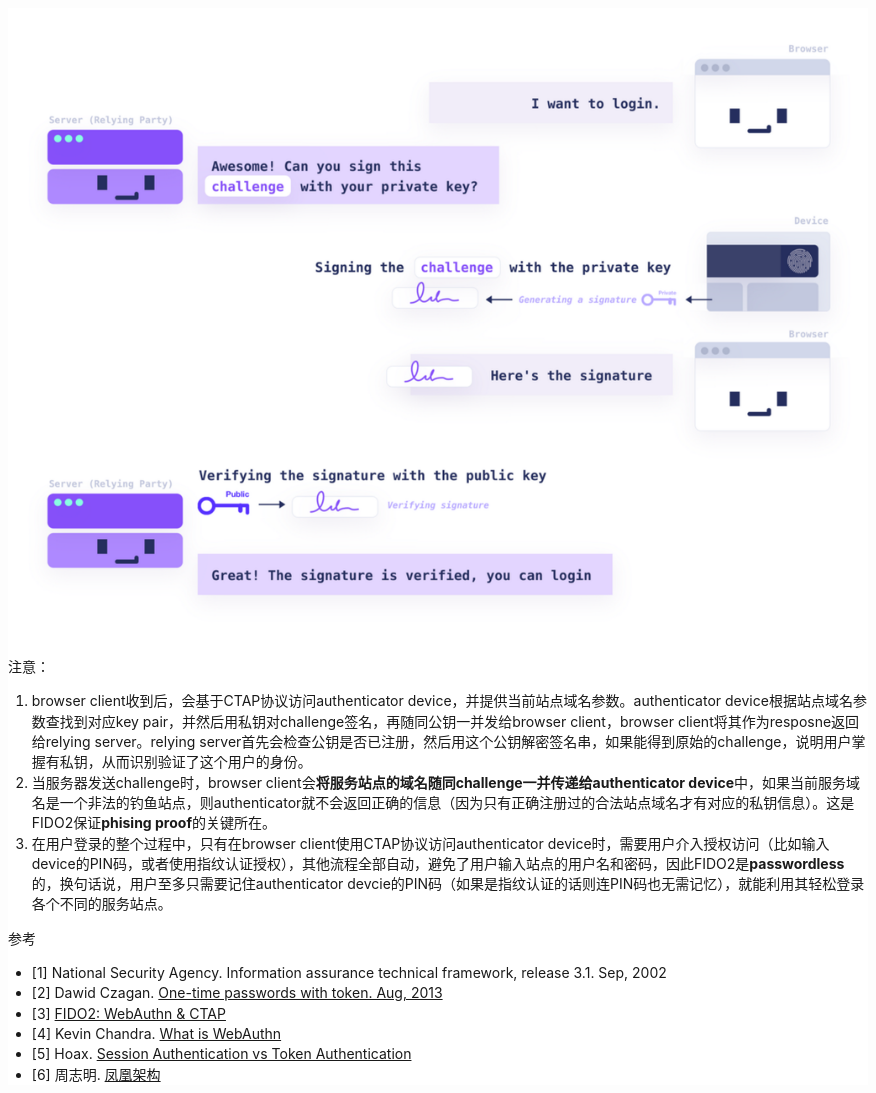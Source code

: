 ![WebAuthn-authenticating-flow](/assets/2021-06-21-cybersecurity-architecture/WebAuthn-authenticating-flow.png)

注意：
1. browser client收到后，会基于CTAP协议访问authenticator device，并提供当前站点域名参数。authenticator device根据站点域名参数查找到对应key pair，并然后用私钥对challenge签名，再随同公钥一并发给browser client，browser client将其作为resposne返回给relying server。relying server首先会检查公钥是否已注册，然后用这个公钥解密签名串，如果能得到原始的challenge，说明用户掌握有私钥，从而识别验证了这个用户的身份。
2. 当服务器发送challenge时，browser client会**将服务站点的域名随同challenge一并传递给authenticator device**中，如果当前服务域名是一个非法的钓鱼站点，则authenticator就不会返回正确的信息（因为只有正确注册过的合法站点域名才有对应的私钥信息）。这是FIDO2保证**phising proof**的关键所在。
3. 在用户登录的整个过程中，只有在browser client使用CTAP协议访问authenticator device时，需要用户介入授权访问（比如输入device的PIN码，或者使用指纹认证授权），其他流程全部自动，避免了用户输入站点的用户名和密码，因此FIDO2是**passwordless**的，换句话说，用户至多只需要记住authenticator devcie的PIN码（如果是指纹认证的话则连PIN码也无需记忆），就能利用其轻松登录各个不同的服务站点。


参考
- [1] National Security Agency. Information assurance technical framework, release 3.1. Sep, 2002
- [2] Dawid Czagan. [One-time passwords with token. Aug, 2013](https://resources.infosecinstitute.com/topic/one-time-passwords-with-token/)
- [3] [FIDO2: WebAuthn & CTAP](https://fidoalliance.org/fido2/)
- [4] Kevin Chandra. [What is WebAuthn](https://medium.com/cotterapp/what-is-webauthn-logging-in-with-face-id-and-touch-id-on-the-web-d71e8d53933b)
- [5] Hoax. [Session Authentication vs Token Authentication](https://security.stackexchange.com/questions/81756/session-authentication-vs-token-authentication)
- [6] 周志明. [凤凰架构](https://icyfenix.cn/)
